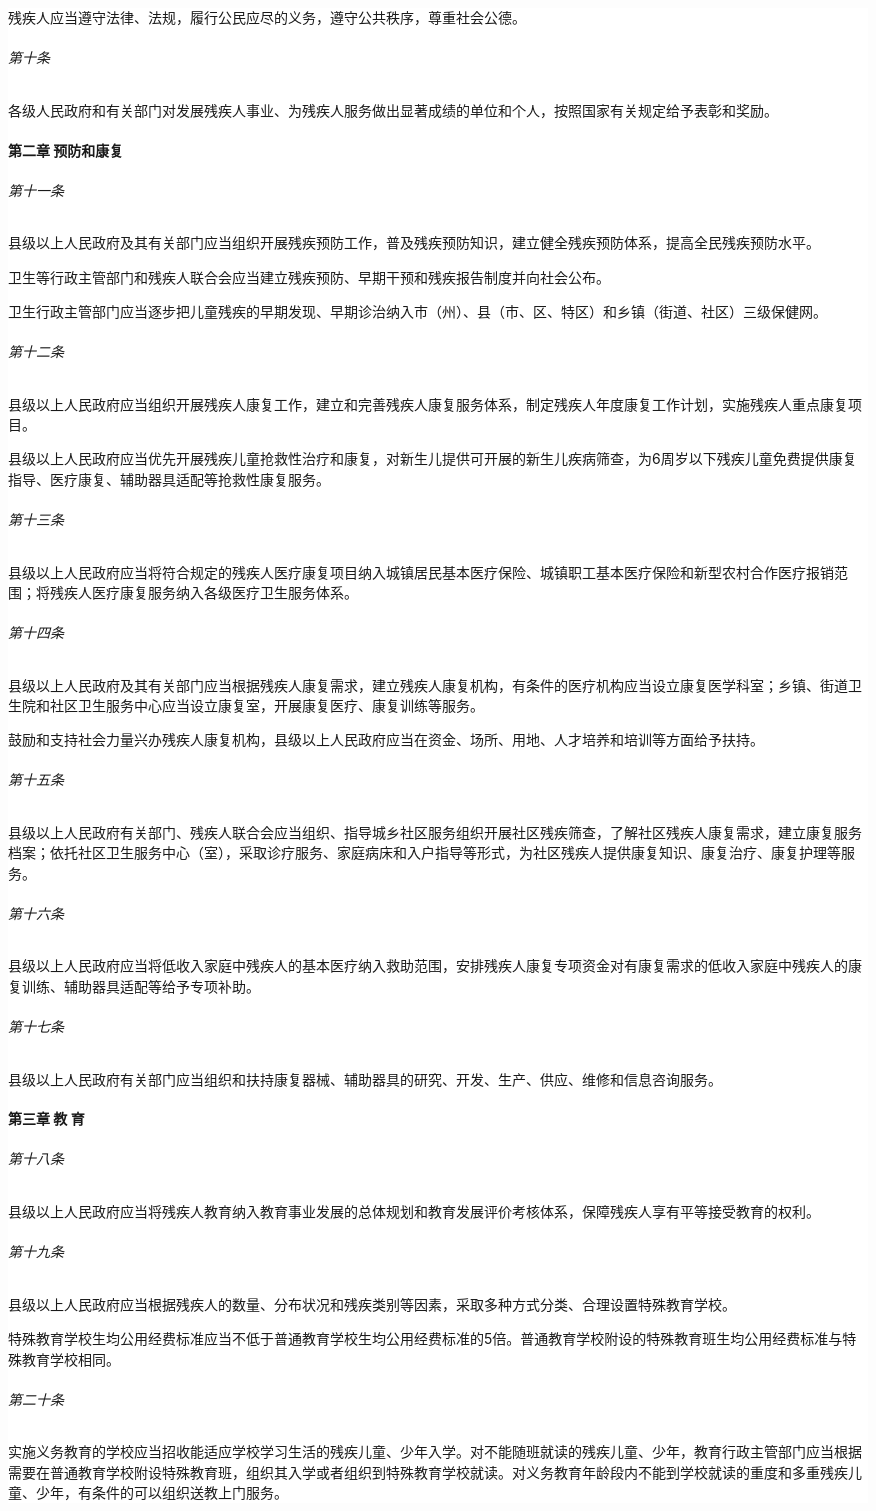 残疾人应当遵守法律、法规，履行公民应尽的义务，遵守公共秩序，尊重社会公德。

###### 第十条

各级人民政府和有关部门对发展残疾人事业、为残疾人服务做出显著成绩的单位和个人，按照国家有关规定给予表彰和奖励。

#### 第二章 预防和康复

###### 第十一条

县级以上人民政府及其有关部门应当组织开展残疾预防工作，普及残疾预防知识，建立健全残疾预防体系，提高全民残疾预防水平。

卫生等行政主管部门和残疾人联合会应当建立残疾预防、早期干预和残疾报告制度并向社会公布。

卫生行政主管部门应当逐步把儿童残疾的早期发现、早期诊治纳入市（州）、县（市、区、特区）和乡镇（街道、社区）三级保健网。

###### 第十二条

县级以上人民政府应当组织开展残疾人康复工作，建立和完善残疾人康复服务体系，制定残疾人年度康复工作计划，实施残疾人重点康复项目。

县级以上人民政府应当优先开展残疾儿童抢救性治疗和康复，对新生儿提供可开展的新生儿疾病筛查，为6周岁以下残疾儿童免费提供康复指导、医疗康复、辅助器具适配等抢救性康复服务。

###### 第十三条

县级以上人民政府应当将符合规定的残疾人医疗康复项目纳入城镇居民基本医疗保险、城镇职工基本医疗保险和新型农村合作医疗报销范围；将残疾人医疗康复服务纳入各级医疗卫生服务体系。

###### 第十四条

县级以上人民政府及其有关部门应当根据残疾人康复需求，建立残疾人康复机构，有条件的医疗机构应当设立康复医学科室；乡镇、街道卫生院和社区卫生服务中心应当设立康复室，开展康复医疗、康复训练等服务。

鼓励和支持社会力量兴办残疾人康复机构，县级以上人民政府应当在资金、场所、用地、人才培养和培训等方面给予扶持。

###### 第十五条

县级以上人民政府有关部门、残疾人联合会应当组织、指导城乡社区服务组织开展社区残疾筛查，了解社区残疾人康复需求，建立康复服务档案；依托社区卫生服务中心（室），采取诊疗服务、家庭病床和入户指导等形式，为社区残疾人提供康复知识、康复治疗、康复护理等服务。

###### 第十六条

县级以上人民政府应当将低收入家庭中残疾人的基本医疗纳入救助范围，安排残疾人康复专项资金对有康复需求的低收入家庭中残疾人的康复训练、辅助器具适配等给予专项补助。

###### 第十七条

县级以上人民政府有关部门应当组织和扶持康复器械、辅助器具的研究、开发、生产、供应、维修和信息咨询服务。

#### 第三章 教 育

###### 第十八条

县级以上人民政府应当将残疾人教育纳入教育事业发展的总体规划和教育发展评价考核体系，保障残疾人享有平等接受教育的权利。

###### 第十九条

县级以上人民政府应当根据残疾人的数量、分布状况和残疾类别等因素，采取多种方式分类、合理设置特殊教育学校。

特殊教育学校生均公用经费标准应当不低于普通教育学校生均公用经费标准的5倍。普通教育学校附设的特殊教育班生均公用经费标准与特殊教育学校相同。

###### 第二十条

实施义务教育的学校应当招收能适应学校学习生活的残疾儿童、少年入学。对不能随班就读的残疾儿童、少年，教育行政主管部门应当根据需要在普通教育学校附设特殊教育班，组织其入学或者组织到特殊教育学校就读。对义务教育年龄段内不能到学校就读的重度和多重残疾儿童、少年，有条件的可以组织送教上门服务。
